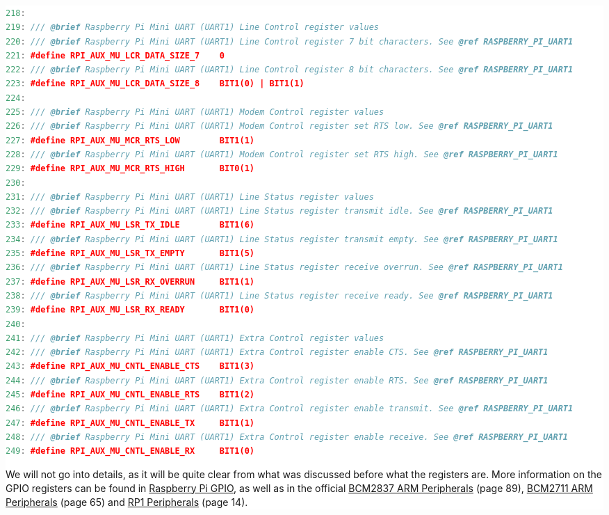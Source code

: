 ```cpp
218: 
219: /// @brief Raspberry Pi Mini UART (UART1) Line Control register values
220: /// @brief Raspberry Pi Mini UART (UART1) Line Control register 7 bit characters. See @ref RASPBERRY_PI_UART1
221: #define RPI_AUX_MU_LCR_DATA_SIZE_7    0
222: /// @brief Raspberry Pi Mini UART (UART1) Line Control register 8 bit characters. See @ref RASPBERRY_PI_UART1
223: #define RPI_AUX_MU_LCR_DATA_SIZE_8    BIT1(0) | BIT1(1)
224: 
225: /// @brief Raspberry Pi Mini UART (UART1) Modem Control register values
226: /// @brief Raspberry Pi Mini UART (UART1) Modem Control register set RTS low. See @ref RASPBERRY_PI_UART1
227: #define RPI_AUX_MU_MCR_RTS_LOW        BIT1(1)
228: /// @brief Raspberry Pi Mini UART (UART1) Modem Control register set RTS high. See @ref RASPBERRY_PI_UART1
229: #define RPI_AUX_MU_MCR_RTS_HIGH       BIT0(1)
230: 
231: /// @brief Raspberry Pi Mini UART (UART1) Line Status register values
232: /// @brief Raspberry Pi Mini UART (UART1) Line Status register transmit idle. See @ref RASPBERRY_PI_UART1
233: #define RPI_AUX_MU_LSR_TX_IDLE        BIT1(6)
234: /// @brief Raspberry Pi Mini UART (UART1) Line Status register transmit empty. See @ref RASPBERRY_PI_UART1
235: #define RPI_AUX_MU_LSR_TX_EMPTY       BIT1(5)
236: /// @brief Raspberry Pi Mini UART (UART1) Line Status register receive overrun. See @ref RASPBERRY_PI_UART1
237: #define RPI_AUX_MU_LSR_RX_OVERRUN     BIT1(1)
238: /// @brief Raspberry Pi Mini UART (UART1) Line Status register receive ready. See @ref RASPBERRY_PI_UART1
239: #define RPI_AUX_MU_LSR_RX_READY       BIT1(0)
240: 
241: /// @brief Raspberry Pi Mini UART (UART1) Extra Control register values
242: /// @brief Raspberry Pi Mini UART (UART1) Extra Control register enable CTS. See @ref RASPBERRY_PI_UART1
243: #define RPI_AUX_MU_CNTL_ENABLE_CTS    BIT1(3)
244: /// @brief Raspberry Pi Mini UART (UART1) Extra Control register enable RTS. See @ref RASPBERRY_PI_UART1
245: #define RPI_AUX_MU_CNTL_ENABLE_RTS    BIT1(2)
246: /// @brief Raspberry Pi Mini UART (UART1) Extra Control register enable transmit. See @ref RASPBERRY_PI_UART1
247: #define RPI_AUX_MU_CNTL_ENABLE_TX     BIT1(1)
248: /// @brief Raspberry Pi Mini UART (UART1) Extra Control register enable receive. See @ref RASPBERRY_PI_UART1
249: #define RPI_AUX_MU_CNTL_ENABLE_RX     BIT1(0)
```

We will not go into details, as it will be quite clear from what was discussed before what the registers are.
More information on the GPIO registers can be found in [Raspberry Pi GPIO](#RASPBERRY_PI_GPIO),
as well as in the official [BCM2837 ARM Peripherals](pdf/bcm2837-peripherals.pdf) (page 89),
[BCM2711 ARM Peripherals](pdf/bcm2711-peripherals.pdf) (page 65) and
[RP1 Peripherals](pdf/rp1-peripherals.pdf) (page 14).
